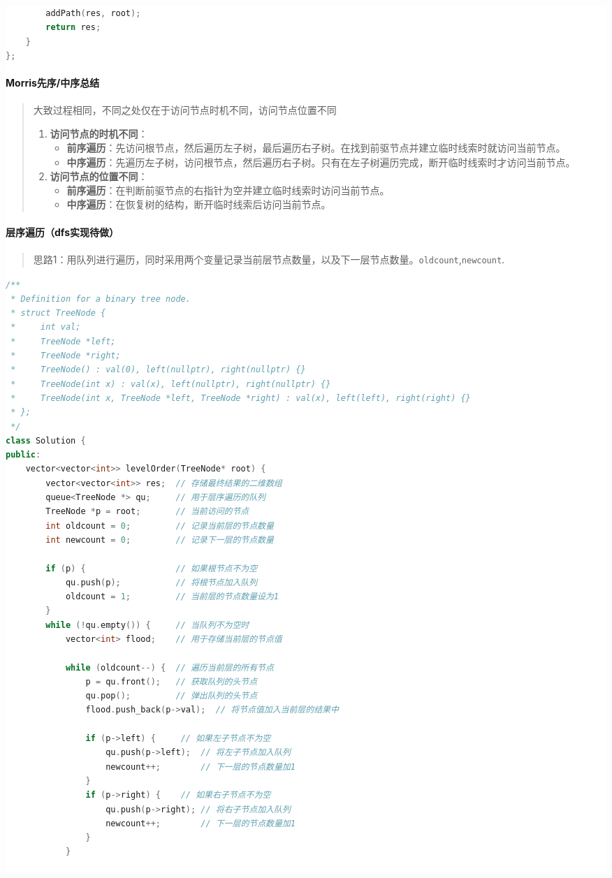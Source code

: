 ```c++
        addPath(res, root);
        return res;
    }
};

```

#### Morris先序/中序总结

> 大致过程相同，不同之处仅在于访问节点时机不同，访问节点位置不同
>
> 1. **访问节点的时机不同**：
>    * **前序遍历**：先访问根节点，然后遍历左子树，最后遍历右子树。在找到前驱节点并建立临时线索时就访问当前节点。
>    * **中序遍历**：先遍历左子树，访问根节点，然后遍历右子树。只有在左子树遍历完成，断开临时线索时才访问当前节点。
> 2. **访问节点的位置不同**：
>    - **前序遍历**：在判断前驱节点的右指针为空并建立临时线索时访问当前节点。
>    - **中序遍历**：在恢复树的结构，断开临时线索后访问当前节点。

#### 层序遍历（dfs实现待做）

> 思路1：用队列进行遍历，同时采用两个变量记录当前层节点数量，以及下一层节点数量。`oldcount`,`newcount`.

```c++
/**
 * Definition for a binary tree node.
 * struct TreeNode {
 *     int val;
 *     TreeNode *left;
 *     TreeNode *right;
 *     TreeNode() : val(0), left(nullptr), right(nullptr) {}
 *     TreeNode(int x) : val(x), left(nullptr), right(nullptr) {}
 *     TreeNode(int x, TreeNode *left, TreeNode *right) : val(x), left(left), right(right) {}
 * };
 */
class Solution {
public:
    vector<vector<int>> levelOrder(TreeNode* root) {
        vector<vector<int>> res;  // 存储最终结果的二维数组
        queue<TreeNode *> qu;     // 用于层序遍历的队列
        TreeNode *p = root;       // 当前访问的节点
        int oldcount = 0;         // 记录当前层的节点数量
        int newcount = 0;         // 记录下一层的节点数量
        
        if (p) {                  // 如果根节点不为空
            qu.push(p);           // 将根节点加入队列
            oldcount = 1;         // 当前层的节点数量设为1
        }
        while (!qu.empty()) {     // 当队列不为空时
            vector<int> flood;    // 用于存储当前层的节点值
            
            while (oldcount--) {  // 遍历当前层的所有节点
                p = qu.front();   // 获取队列的头节点
                qu.pop();         // 弹出队列的头节点
                flood.push_back(p->val);  // 将节点值加入当前层的结果中
                
                if (p->left) {     // 如果左子节点不为空
                    qu.push(p->left);  // 将左子节点加入队列
                    newcount++;        // 下一层的节点数量加1
                }
                if (p->right) {    // 如果右子节点不为空
                    qu.push(p->right); // 将右子节点加入队列
                    newcount++;        // 下一层的节点数量加1
                }
            }
            
```
